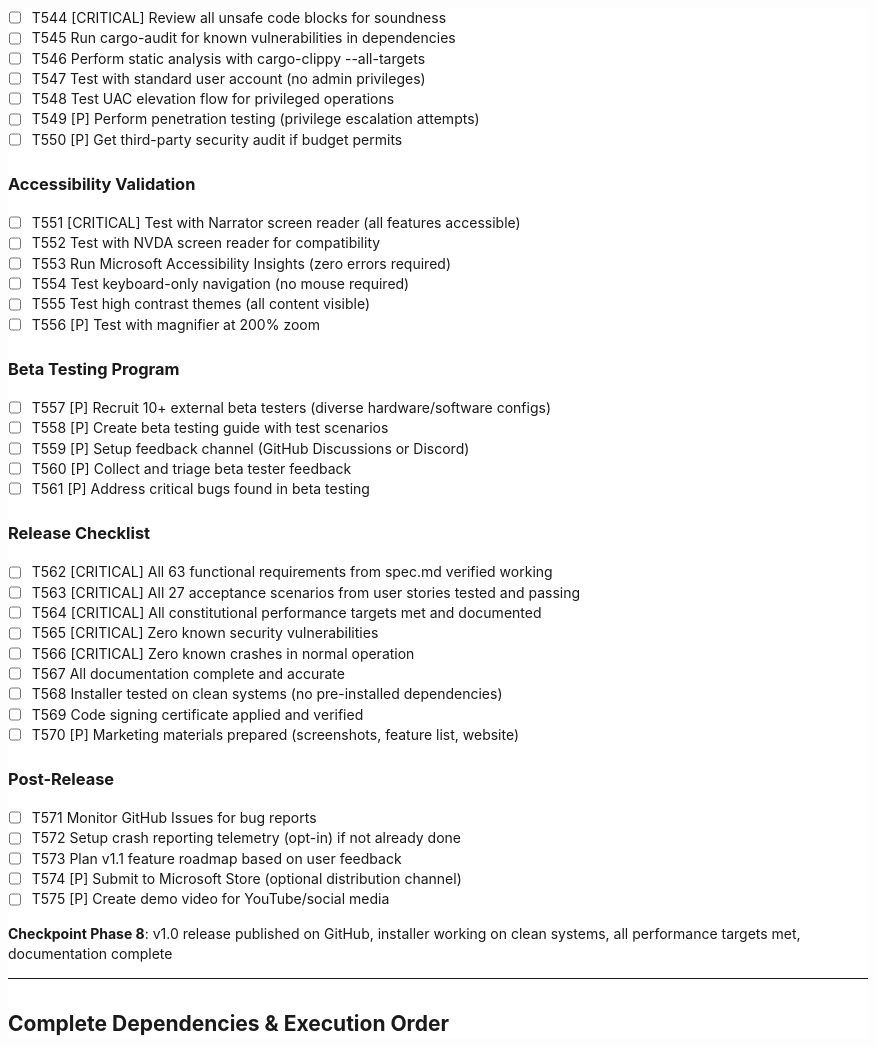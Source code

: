 - [ ] T544 [CRITICAL] Review all unsafe code blocks for soundness
- [ ] T545 Run cargo-audit for known vulnerabilities in dependencies
- [ ] T546 Perform static analysis with cargo-clippy --all-targets
- [ ] T547 Test with standard user account (no admin privileges)
- [ ] T548 Test UAC elevation flow for privileged operations
- [ ] T549 [P] Perform penetration testing (privilege escalation attempts)
- [ ] T550 [P] Get third-party security audit if budget permits

### Accessibility Validation

- [ ] T551 [CRITICAL] Test with Narrator screen reader (all features accessible)
- [ ] T552 Test with NVDA screen reader for compatibility
- [ ] T553 Run Microsoft Accessibility Insights (zero errors required)
- [ ] T554 Test keyboard-only navigation (no mouse required)
- [ ] T555 Test high contrast themes (all content visible)
- [ ] T556 [P] Test with magnifier at 200% zoom

### Beta Testing Program

- [ ] T557 [P] Recruit 10+ external beta testers (diverse hardware/software configs)
- [ ] T558 [P] Create beta testing guide with test scenarios
- [ ] T559 [P] Setup feedback channel (GitHub Discussions or Discord)
- [ ] T560 [P] Collect and triage beta tester feedback
- [ ] T561 [P] Address critical bugs found in beta testing

### Release Checklist

- [ ] T562 [CRITICAL] All 63 functional requirements from spec.md verified working
- [ ] T563 [CRITICAL] All 27 acceptance scenarios from user stories tested and passing
- [ ] T564 [CRITICAL] All constitutional performance targets met and documented
- [ ] T565 [CRITICAL] Zero known security vulnerabilities
- [ ] T566 [CRITICAL] Zero known crashes in normal operation
- [ ] T567 All documentation complete and accurate
- [ ] T568 Installer tested on clean systems (no pre-installed dependencies)
- [ ] T569 Code signing certificate applied and verified
- [ ] T570 [P] Marketing materials prepared (screenshots, feature list, website)

### Post-Release

- [ ] T571 Monitor GitHub Issues for bug reports
- [ ] T572 Setup crash reporting telemetry (opt-in) if not already done
- [ ] T573 Plan v1.1 feature roadmap based on user feedback
- [ ] T574 [P] Submit to Microsoft Store (optional distribution channel)
- [ ] T575 [P] Create demo video for YouTube/social media

**Checkpoint Phase 8**: v1.0 release published on GitHub, installer working on clean systems, all performance targets met, documentation complete

---

## Complete Dependencies & Execution Order
